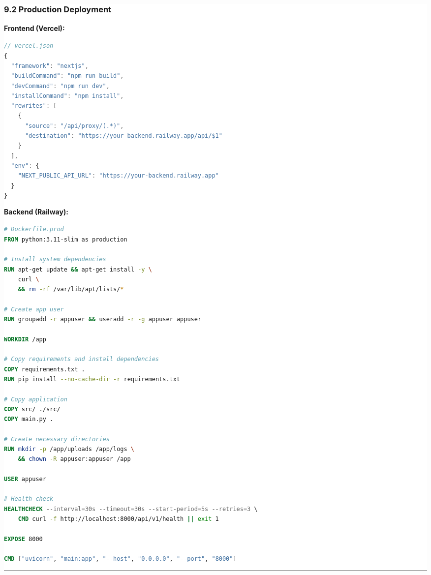 ### 9.2 Production Deployment

**Frontend (Vercel):**
```javascript
// vercel.json
{
  "framework": "nextjs",
  "buildCommand": "npm run build",
  "devCommand": "npm run dev",
  "installCommand": "npm install",
  "rewrites": [
    {
      "source": "/api/proxy/(.*)",
      "destination": "https://your-backend.railway.app/api/$1"
    }
  ],
  "env": {
    "NEXT_PUBLIC_API_URL": "https://your-backend.railway.app"
  }
}
```

**Backend (Railway):**
```dockerfile
# Dockerfile.prod
FROM python:3.11-slim as production

# Install system dependencies
RUN apt-get update && apt-get install -y \
    curl \
    && rm -rf /var/lib/apt/lists/*

# Create app user
RUN groupadd -r appuser && useradd -r -g appuser appuser

WORKDIR /app

# Copy requirements and install dependencies
COPY requirements.txt .
RUN pip install --no-cache-dir -r requirements.txt

# Copy application
COPY src/ ./src/
COPY main.py .

# Create necessary directories
RUN mkdir -p /app/uploads /app/logs \
    && chown -R appuser:appuser /app

USER appuser

# Health check
HEALTHCHECK --interval=30s --timeout=30s --start-period=5s --retries=3 \
    CMD curl -f http://localhost:8000/api/v1/health || exit 1

EXPOSE 8000

CMD ["uvicorn", "main:app", "--host", "0.0.0.0", "--port", "8000"]
```

---